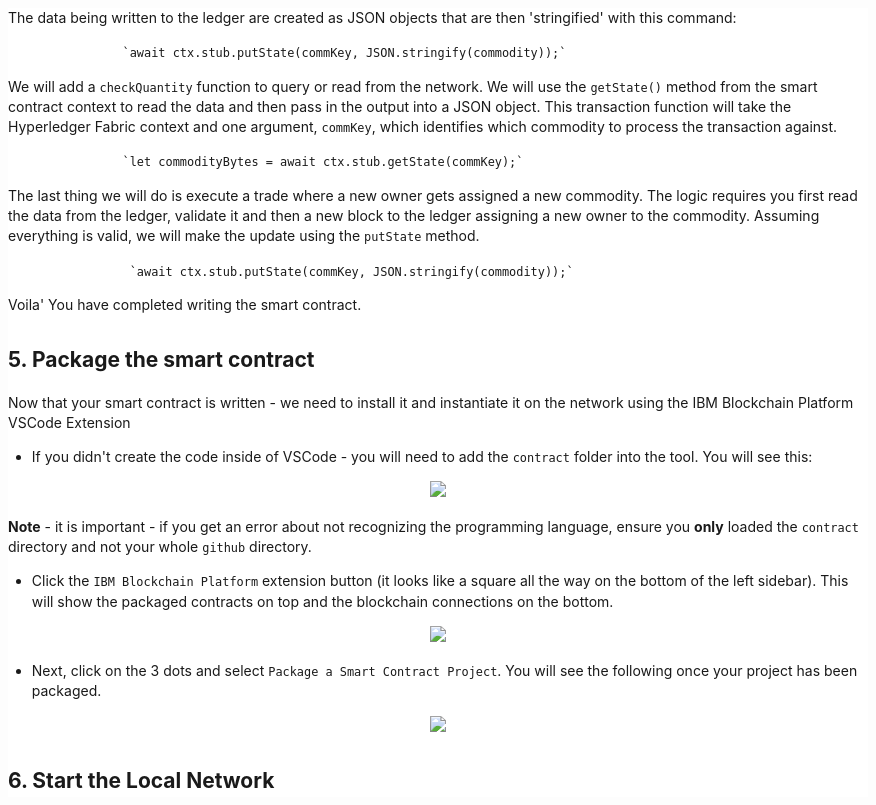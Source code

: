 The data being written to the ledger are created as JSON objects that are then 'stringified' with this command:

                    `await ctx.stub.putState(commKey, JSON.stringify(commodity));`


We will add a `checkQuantity` function to query or read from the network.  We will use the `getState()` method from the smart contract context to read the data and then pass in the output into a JSON object.  This transaction function will take the Hyperledger Fabric context and one argument, `commKey`, which identifies which commodity to process the transaction against.

                    `let commodityBytes = await ctx.stub.getState(commKey);`

The last thing we will do is execute a trade where a new owner gets assigned a new commodity.  The logic requires you first read the data from the ledger, validate it and then a new block to the ledger assigning a new owner to the commodity.  Assuming everything is valid, we will make the update using the `putState` method.

                     `await ctx.stub.putState(commKey, JSON.stringify(commodity));`


Voila' You have completed writing the smart contract.

## 5. Package the smart contract

Now that your smart contract is written - we need to install it and instantiate it on the network using the IBM Blockchain Platform VSCode Extension

* If you didn't create the code inside of VSCode - you will need to add the `contract` folder into the tool.  You will see this:
  
<p align="center">
  <img src="https://user-images.githubusercontent.com/8854447/72295496-b2392200-3625-11ea-9c0d-f898d8861c15.png">
</p>

**Note** - it is important - if you get an error about not recognizing the programming language, ensure you **only** loaded the `contract` directory and not your whole `github` directory.


* Click the `IBM Blockchain Platform` extension button (it looks like a square all the way on the bottom of the left sidebar). This will show the packaged contracts on top and the blockchain connections on the bottom.


<p align="center">
  <img src="https://user-images.githubusercontent.com/8854447/72295753-2d023d00-3626-11ea-99df-45c35c363ce4.png">
</p>


* Next, click on the 3 dots and select `Package a Smart Contract Project`.  You will see the following once your project has been packaged.

<p align="center">
  <img src="https://user-images.githubusercontent.com/8854447/72295829-54f1a080-3626-11ea-8977-7dafef591eb6.png">
</p>


## 6. Start the Local Network
